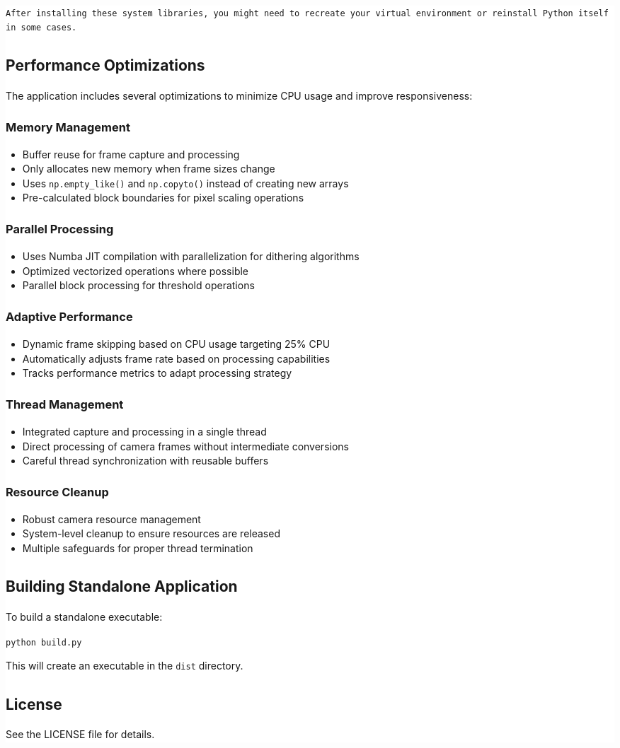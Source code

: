     After installing these system libraries, you might need to recreate your virtual environment or reinstall Python itself in some cases.

## Performance Optimizations

The application includes several optimizations to minimize CPU usage and improve responsiveness:

### Memory Management
- Buffer reuse for frame capture and processing
- Only allocates new memory when frame sizes change 
- Uses `np.empty_like()` and `np.copyto()` instead of creating new arrays
- Pre-calculated block boundaries for pixel scaling operations

### Parallel Processing
- Uses Numba JIT compilation with parallelization for dithering algorithms
- Optimized vectorized operations where possible
- Parallel block processing for threshold operations

### Adaptive Performance
- Dynamic frame skipping based on CPU usage targeting 25% CPU
- Automatically adjusts frame rate based on processing capabilities
- Tracks performance metrics to adapt processing strategy

### Thread Management
- Integrated capture and processing in a single thread
- Direct processing of camera frames without intermediate conversions
- Careful thread synchronization with reusable buffers

### Resource Cleanup
- Robust camera resource management
- System-level cleanup to ensure resources are released
- Multiple safeguards for proper thread termination

## Building Standalone Application

To build a standalone executable:

```
python build.py
```

This will create an executable in the `dist` directory.

## License

See the LICENSE file for details.